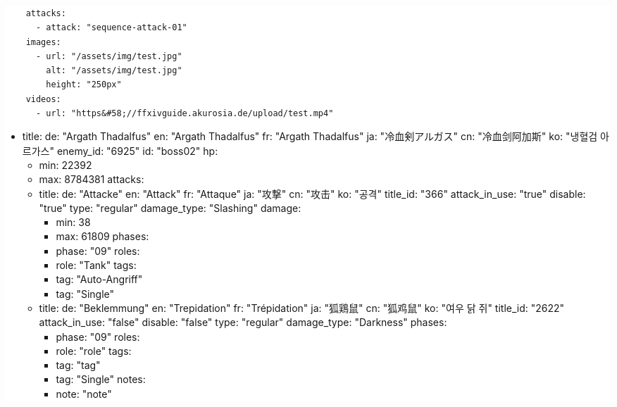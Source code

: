        attacks:
          - attack: "sequence-attack-01"
        images:
          - url: "/assets/img/test.jpg"
            alt: "/assets/img/test.jpg"
            height: "250px"
        videos:
          - url: "https&#58;//ffxivguide.akurosia.de/upload/test.mp4"
  - title:
      de: "Argath Thadalfus"
      en: "Argath Thadalfus"
      fr: "Argath Thadalfus"
      ja: "冷血剣アルガス"
      cn: "冷血剑阿加斯"
      ko: "냉혈검 아르가스"
    enemy_id: "6925"
    id: "boss02"
    hp:
      - min: 22392
      - max: 8784381
    attacks:
      - title:
          de: "Attacke"
          en: "Attack"
          fr: "Attaque"
          ja: "攻撃"
          cn: "攻击"
          ko: "공격"
        title_id: "366"
        attack_in_use: "true"
        disable: "true"
        type: "regular"
        damage_type: "Slashing"
        damage:
          - min: 38
          - max: 61809
        phases:
          - phase: "09"
        roles:
          - role: "Tank"
        tags:
          - tag: "Auto-Angriff"
          - tag: "Single"
      - title:
          de: "Beklemmung"
          en: "Trepidation"
          fr: "Trépidation"
          ja: "狐鶏鼠"
          cn: "狐鸡鼠"
          ko: "여우 닭 쥐"
        title_id: "2622"
        attack_in_use: "false"
        disable: "false"
        type: "regular"
        damage_type: "Darkness"
        phases:
          - phase: "09"
        roles:
          - role: "role"
        tags:
          - tag: "tag"
          - tag: "Single"
        notes:
          - note: "note"